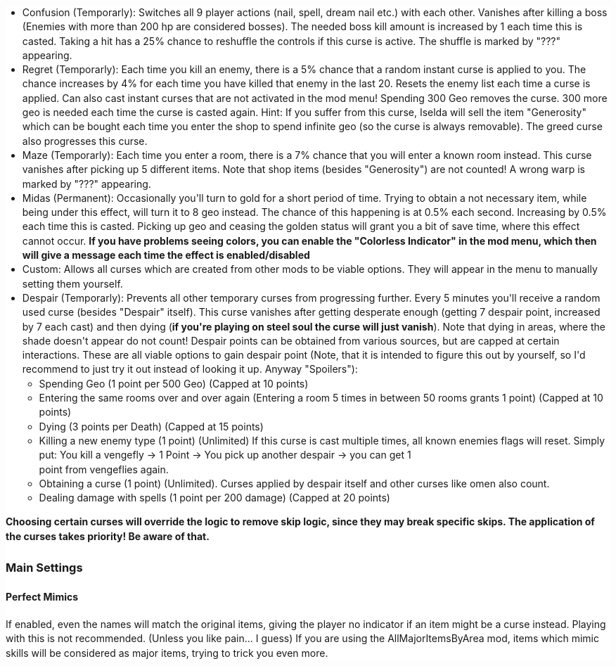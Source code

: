 - Confusion (Temporarly): Switches all 9 player actions (nail, spell, dream nail etc.) with each other. Vanishes after killing a boss (Enemies with more than 200 hp are considered bosses). The needed boss kill amount is increased by 1 each time this is casted. Taking a hit has a 25% chance to reshuffle the controls if this curse is active. The shuffle is marked by "???" appearing.
- Regret (Temporarly): Each time you kill an enemy, there is a 5% chance that a random instant curse is applied to you. The chance increases by 4% for each time you have killed that enemy in the last 20. Resets the enemy list each time a curse is applied. Can also cast instant curses that are not activated in the mod menu! Spending 300 Geo removes the curse. 300 more geo is needed each time the curse is casted again. Hint: If you suffer from this curse, Iselda will sell the item "Generosity" which can be bought each time you enter the shop to spend infinite geo (so the curse is always removable). The greed curse also progresses this curse.
- Maze (Temporarly): Each time you enter a room, there is a 7% chance that you will enter a known room instead. This curse vanishes after picking up 5 different items. Note that shop items (besides "Generosity") are not counted! A wrong warp is marked by "???" appearing.
- Midas (Permanent): Occasionally you'll turn to gold for a short period of time. Trying to obtain a not necessary item, while being under this effect, will turn it to 8 geo instead. The chance of this happening is at 0.5% each second. Increasing by 0.5% each time this is casted. Picking up geo and ceasing the golden status will grant you a bit of save time, where this effect cannot occur. **If you have problems seeing colors, you can enable the "Colorless Indicator" in the mod menu, which then will give a message each time the effect is enabled/disabled**
- Custom: Allows all curses which are created from other mods to be viable options. They will appear in the menu to manually setting them yourself.
- Despair (Temporarly): Prevents all other temporary curses from progressing further. Every 5 minutes you'll receive a random used curse (besides "Despair" itself). This curse vanishes after getting desperate enough (getting 7 despair point, increased by 7 each cast) and then dying (**if you're playing on steel soul the curse will just vanish**). Note that dying in areas, where the shade doesn't appear do not count! Despair points can be obtained from various sources, but are capped at certain interactions. These are all viable options to gain despair point (Note, that it is intended to figure this out by yourself, so I'd recommend to just try it out instead of looking it up. Anyway "Spoilers"):
    - Spending Geo (1 point per 500 Geo) (Capped at 10 points)
    - Entering the same rooms over and over again (Entering a room 5 times in between 50 rooms grants 1 point) (Capped at 10 points)
    - Dying (3 points per Death) (Capped at 15 points)
    - Killing a new enemy type (1 point) (Unlimited) If this curse is cast multiple times, all known enemies flags will reset. Simply put: You kill a vengefly -> 1 Point -> You pick up another despair -> you can get 1   
      point from vengeflies again.
    - Obtaining a curse (1 point) (Unlimited). Curses applied by despair itself and other curses like omen also count.
    - Dealing damage with spells (1 point per 200 damage) (Capped at 20 points)

**Choosing certain curses will override the logic to remove skip logic, since they may break specific skips. The application of the curses takes priority! Be aware of that.**

### Main Settings

#### Perfect Mimics
If enabled, even the names will match the original items, giving the player no indicator if an item might be a curse instead. Playing with this is not recommended. (Unless you like pain... I guess) If you are using the AllMajorItemsByArea mod, items which mimic skills will be considered as major items, trying to trick you even more.

